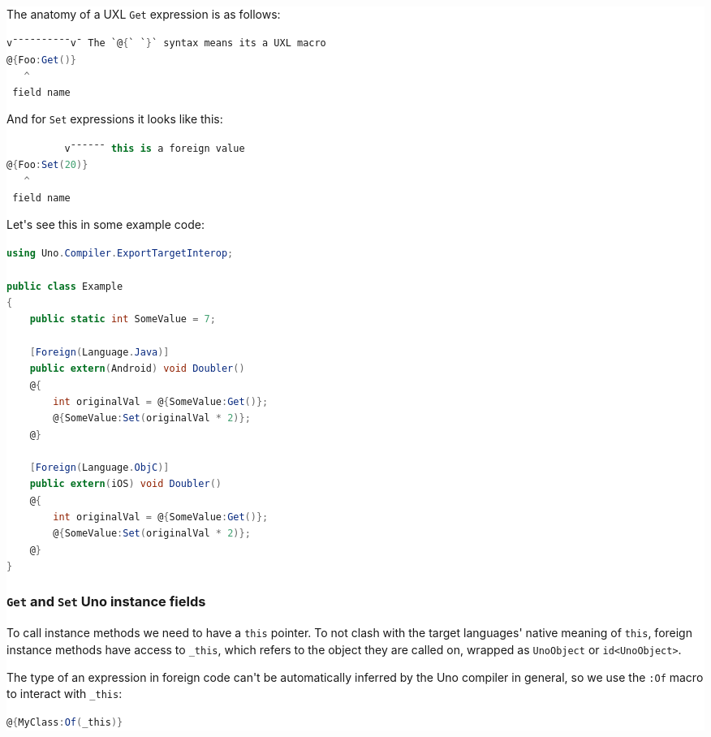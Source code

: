 The anatomy of a UXL `Get` expression is as follows:

```csharp
v¯¯¯¯¯¯¯¯¯¯v¯ The `@{` `}` syntax means its a UXL macro
@{Foo:Get()}
   ^
 field name
```

And for `Set` expressions it looks like this:

```csharp
          v¯¯¯¯¯¯ this is a foreign value
@{Foo:Set(20)}
   ^
 field name
```

Let's see this in some example code:


```csharp
using Uno.Compiler.ExportTargetInterop;

public class Example
{
	public static int SomeValue = 7;

	[Foreign(Language.Java)]
	public extern(Android) void Doubler()
	@{
		int originalVal = @{SomeValue:Get()};
		@{SomeValue:Set(originalVal * 2)};
	@}

	[Foreign(Language.ObjC)]
	public extern(iOS) void Doubler()
	@{
		int originalVal = @{SomeValue:Get()};
		@{SomeValue:Set(originalVal * 2)};
	@}
}
```


### `Get` and `Set` Uno instance fields

To call instance methods we need to have a `this` pointer.
To not clash with the target languages' native meaning of `this`, foreign instance methods have access to `_this`, which refers to the object they are called on, wrapped as `UnoObject` or `id<UnoObject>`.

The type of an expression in foreign code can't be automatically inferred by the Uno compiler in general, so we use the `:Of` macro to interact with `_this`:

```csharp
@{MyClass:Of(_this)}
```
